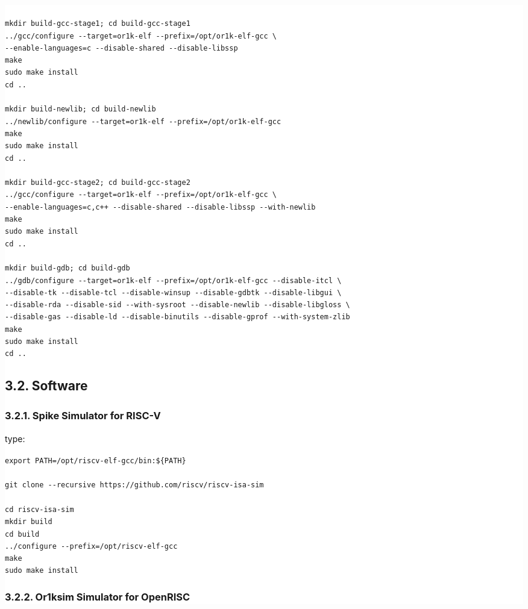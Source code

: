 ```

mkdir build-gcc-stage1; cd build-gcc-stage1
../gcc/configure --target=or1k-elf --prefix=/opt/or1k-elf-gcc \
--enable-languages=c --disable-shared --disable-libssp
make
sudo make install
cd ..

mkdir build-newlib; cd build-newlib
../newlib/configure --target=or1k-elf --prefix=/opt/or1k-elf-gcc
make
sudo make install
cd ..

mkdir build-gcc-stage2; cd build-gcc-stage2
../gcc/configure --target=or1k-elf --prefix=/opt/or1k-elf-gcc \
--enable-languages=c,c++ --disable-shared --disable-libssp --with-newlib
make
sudo make install
cd ..

mkdir build-gdb; cd build-gdb
../gdb/configure --target=or1k-elf --prefix=/opt/or1k-elf-gcc --disable-itcl \
--disable-tk --disable-tcl --disable-winsup --disable-gdbtk --disable-libgui \
--disable-rda --disable-sid --with-sysroot --disable-newlib --disable-libgloss \
--disable-gas --disable-ld --disable-binutils --disable-gprof --with-system-zlib
make
sudo make install
cd ..
```

## 3.2. Software

### 3.2.1. Spike Simulator for RISC-V

type:
```
export PATH=/opt/riscv-elf-gcc/bin:${PATH}

git clone --recursive https://github.com/riscv/riscv-isa-sim

cd riscv-isa-sim
mkdir build
cd build
../configure --prefix=/opt/riscv-elf-gcc
make
sudo make install
```

### 3.2.2. Or1ksim Simulator for OpenRISC
